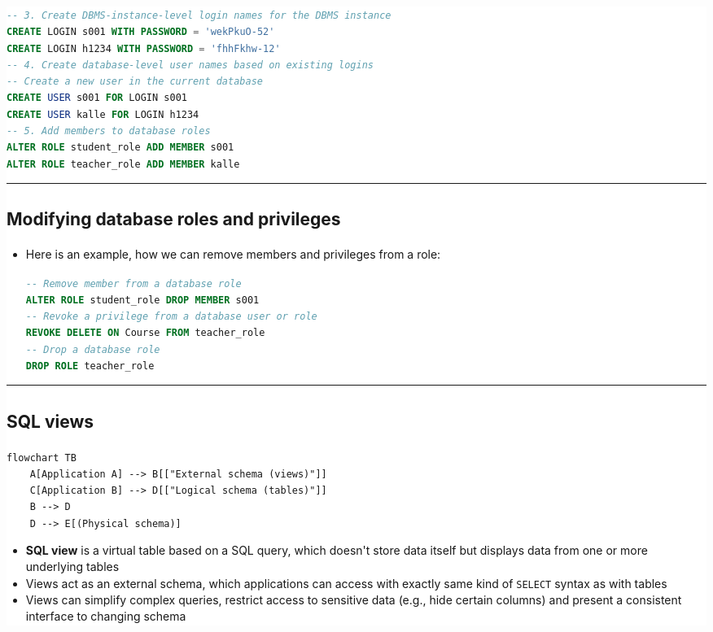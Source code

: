   ```sql
  -- 3. Create DBMS-instance-level login names for the DBMS instance
  CREATE LOGIN s001 WITH PASSWORD = 'wekPkuO-52'
  CREATE LOGIN h1234 WITH PASSWORD = 'fhhFkhw-12'
  -- 4. Create database-level user names based on existing logins
  -- Create a new user in the current database
  CREATE USER s001 FOR LOGIN s001
  CREATE USER kalle FOR LOGIN h1234
  -- 5. Add members to database roles
  ALTER ROLE student_role ADD MEMBER s001
  ALTER ROLE teacher_role ADD MEMBER kalle
  ```

---

## Modifying database roles and privileges

- Here is an example, how we can remove members and privileges from a role:

  ```sql
  -- Remove member from a database role
  ALTER ROLE student_role DROP MEMBER s001
  -- Revoke a privilege from a database user or role
  REVOKE DELETE ON Course FROM teacher_role
  -- Drop a database role
  DROP ROLE teacher_role
  ```

---

## SQL views

<div class="flex">

<div class="flex-1 m-r-2">

```mermaid
flowchart TB
    A[Application A] --> B[["External schema (views)"]]
    C[Application B] --> D[["Logical schema (tables)"]]
    B --> D
    D --> E[(Physical schema)]
```

</div>

<div class="flex-1">

- **SQL view** is a virtual table based on a SQL query, which doesn't store data itself but displays data from one or more underlying tables
- Views act as an external schema, which applications can access with exactly same kind of `SELECT` syntax as with tables
- Views can simplify complex queries, restrict access to sensitive data (e.g., hide certain columns) and present a consistent interface to changing schema

</div>
